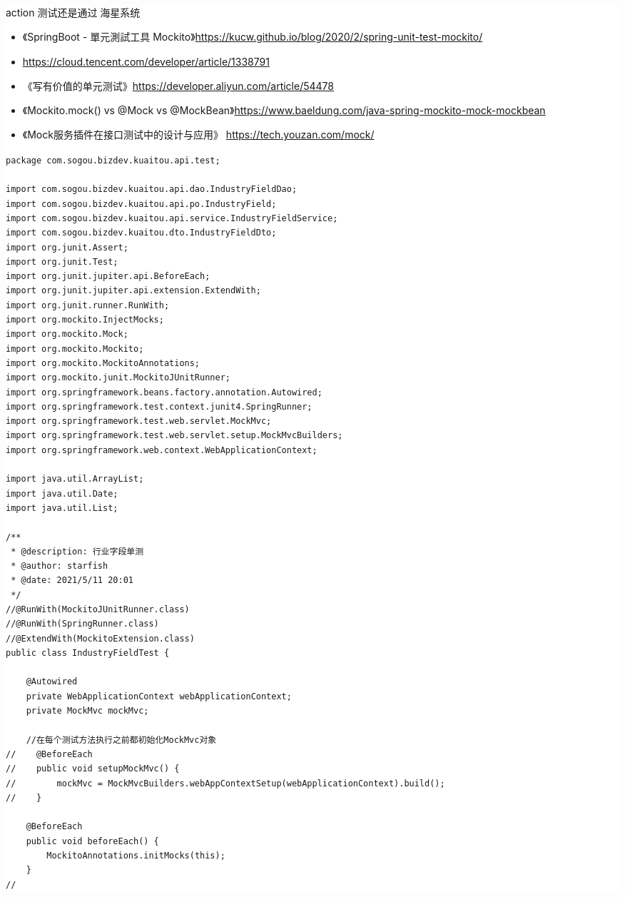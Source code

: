 



action 测试还是通过 海星系统

- 《SpringBoot - 單元測試工具 Mockito》https://kucw.github.io/blog/2020/2/spring-unit-test-mockito/

- https://cloud.tencent.com/developer/article/1338791
- 《写有价值的单元测试》https://developer.aliyun.com/article/54478
- 《Mockito.mock() vs @Mock vs @MockBean》https://www.baeldung.com/java-spring-mockito-mock-mockbean
- 《Mock服务插件在接口测试中的设计与应用》 https://tech.youzan.com/mock/





```
package com.sogou.bizdev.kuaitou.api.test;

import com.sogou.bizdev.kuaitou.api.dao.IndustryFieldDao;
import com.sogou.bizdev.kuaitou.api.po.IndustryField;
import com.sogou.bizdev.kuaitou.api.service.IndustryFieldService;
import com.sogou.bizdev.kuaitou.dto.IndustryFieldDto;
import org.junit.Assert;
import org.junit.Test;
import org.junit.jupiter.api.BeforeEach;
import org.junit.jupiter.api.extension.ExtendWith;
import org.junit.runner.RunWith;
import org.mockito.InjectMocks;
import org.mockito.Mock;
import org.mockito.Mockito;
import org.mockito.MockitoAnnotations;
import org.mockito.junit.MockitoJUnitRunner;
import org.springframework.beans.factory.annotation.Autowired;
import org.springframework.test.context.junit4.SpringRunner;
import org.springframework.test.web.servlet.MockMvc;
import org.springframework.test.web.servlet.setup.MockMvcBuilders;
import org.springframework.web.context.WebApplicationContext;

import java.util.ArrayList;
import java.util.Date;
import java.util.List;

/**
 * @description: 行业字段单测
 * @author: starfish
 * @date: 2021/5/11 20:01
 */
//@RunWith(MockitoJUnitRunner.class)
//@RunWith(SpringRunner.class)
//@ExtendWith(MockitoExtension.class)
public class IndustryFieldTest {

    @Autowired
    private WebApplicationContext webApplicationContext;
    private MockMvc mockMvc;

    //在每个测试方法执行之前都初始化MockMvc对象
//    @BeforeEach
//    public void setupMockMvc() {
//        mockMvc = MockMvcBuilders.webAppContextSetup(webApplicationContext).build();
//    }

    @BeforeEach
    public void beforeEach() {
        MockitoAnnotations.initMocks(this);
    }
//
```